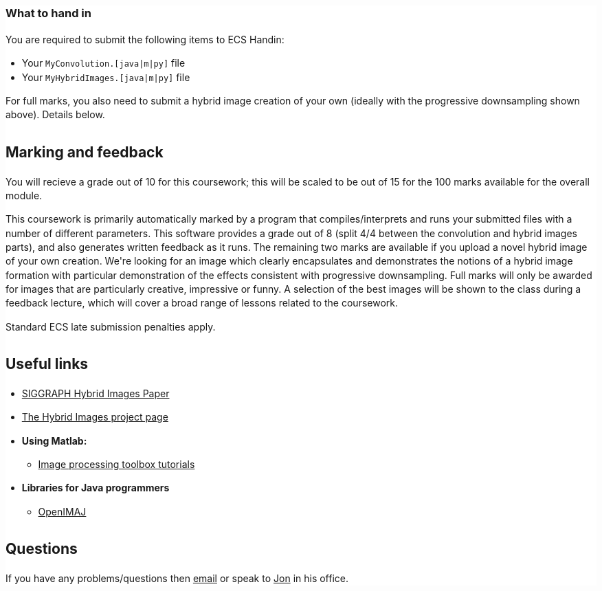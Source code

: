 
### What to hand in
You are required to submit the following items to ECS Handin:

* Your `MyConvolution.[java|m|py]` file
* Your `MyHybridImages.[java|m|py]` file

For full marks, you also need to submit a hybrid image creation of your own (ideally with the progressive downsampling shown above). Details below.

## Marking and feedback
You will recieve a grade out of 10 for this coursework; this will be scaled to be out of 15 for the 100 marks available for the overall module.

This coursework is primarily automatically marked by a program that compiles/interprets and runs your submitted files with a number of different parameters. This software provides a grade out of 8 (split 4/4 between the convolution and hybrid images parts), and also generates written feedback as it runs. The remaining two marks are available if you upload a novel hybrid image of your own creation. We're looking for an image which clearly encapsulates and demonstrates the notions of a hybrid image formation with particular demonstration of the effects consistent with progressive downsampling. Full marks will only be awarded for images that are particularly creative, impressive or funny. A selection of the best images will be shown to the class during a feedback lecture, which will cover a broad range of lessons related to the coursework. 

Standard ECS late submission penalties apply.

## Useful links
* [SIGGRAPH Hybrid Images Paper](http://cvcl.mit.edu/publications/OlivaTorralb_Hybrid_Siggraph06.pdf)
* [The Hybrid Images project page](http://web.archive.org/web/20150321184824/http://cvcl.mit.edu/hybridimage.htm)

* **Using Matlab:**
	+ [Image processing toolbox tutorials](http://www.mathworks.co.uk/help/images/getting-started-with-image-processing-toolbox.html)
* **Libraries for Java programmers**
	+ [OpenIMAJ](http://openimaj.org) 

## Questions
If you have any problems/questions then [email](mailto:jsh2@ecs.soton.ac.uk) or speak to [Jon](http://ecs.soton.ac.uk/people/jsh2) in his office.

